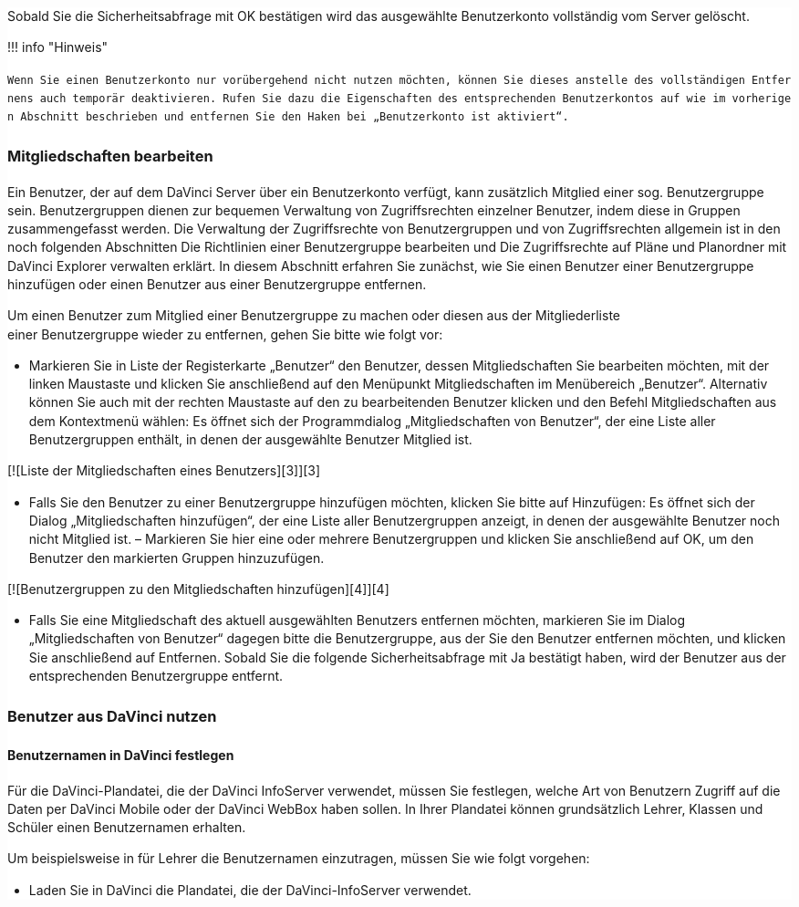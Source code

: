 Sobald Sie die Sicherheitsabfrage mit OK bestätigen wird das ausgewählte Benutzerkonto vollständig vom Server gelöscht.

!!! info "Hinweis"

    Wenn Sie einen Benutzerkonto nur vorübergehend nicht nutzen möchten, können Sie dieses anstelle des vollständigen Entfernens auch temporär deaktivieren. Rufen Sie dazu die Eigenschaften des entsprechenden Benutzerkontos auf wie im vorherigen Abschnitt beschrieben und entfernen Sie den Haken bei „Benutzerkonto ist aktiviert“.

### Mitgliedschaften bearbeiten

Ein Benutzer, der auf dem DaVinci Server über ein Benutzerkonto verfügt, kann zusätzlich Mitglied einer sog. Benutzergruppe sein. Benutzergruppen dienen zur bequemen Verwaltung von Zugriffsrechten einzelner Benutzer, indem diese in Gruppen zusammengefasst werden. Die Verwaltung der Zugriffsrechte von Benutzergruppen und von Zugriffsrechten allgemein ist in den noch folgenden Abschnitten Die Richtlinien einer Benutzergruppe bearbeiten und Die Zugriffsrechte auf Pläne und Planordner mit DaVinci Explorer verwalten erklärt. In diesem Abschnitt erfahren Sie zunächst, wie Sie einen Benutzer einer Benutzergruppe hinzufügen oder einen Benutzer aus einer Benutzergruppe entfernen.

Um einen Benutzer zum Mitglied einer Benutzergruppe zu machen oder diesen aus der Mitgliederliste  
einer Benutzergruppe wieder zu entfernen, gehen Sie bitte wie folgt vor:

* Markieren Sie in Liste der Registerkarte „Benutzer“ den Benutzer, dessen Mitgliedschaften Sie bearbeiten möchten, mit der linken Maustaste und klicken Sie anschließend auf den Menüpunkt Mitgliedschaften im Menübereich „Benutzer“. Alternativ können Sie auch mit der rechten Maustaste auf den zu bearbeitenden Benutzer klicken und den Befehl Mitgliedschaften aus dem Kontextmenü wählen: Es öffnet sich der Programmdialog „Mitgliedschaften von Benutzer“, der eine Liste aller Benutzergruppen enthält, in denen der ausgewählte Benutzer Mitglied ist.

[![Liste der Mitgliedschaften eines Benutzers][3]][3]

* Falls Sie den Benutzer zu einer Benutzergruppe hinzufügen möchten, klicken Sie bitte auf Hinzufügen: Es öffnet sich der Dialog „Mitgliedschaften hinzufügen“, der eine Liste aller Benutzergruppen anzeigt, in denen der ausgewählte Benutzer noch nicht Mitglied ist. – Markieren Sie hier eine oder mehrere Benutzergruppen und klicken Sie anschließend auf OK, um den Benutzer den markierten Gruppen hinzuzufügen.

[![Benutzergruppen zu den Mitgliedschaften hinzufügen][4]][4] 

* Falls Sie eine Mitgliedschaft des aktuell ausgewählten Benutzers entfernen möchten, markieren Sie im Dialog „Mitgliedschaften von Benutzer“ dagegen bitte die Benutzergruppe, aus der Sie den Benutzer entfernen möchten, und klicken Sie anschließend auf Entfernen. Sobald Sie die folgende Sicherheitsabfrage mit Ja bestätigt haben, wird der Benutzer aus der entsprechenden Benutzergruppe entfernt.

### Benutzer aus DaVinci nutzen

#### Benutzernamen in DaVinci festlegen

Für die DaVinci-Plandatei, die der DaVinci InfoServer verwendet, müssen Sie festlegen, welche Art von Benutzern Zugriff auf die Daten per DaVinci Mobile oder der DaVinci WebBox haben sollen. In Ihrer Plandatei können grundsätzlich Lehrer, Klassen und Schüler einen Benutzernamen erhalten.

Um beispielsweise in für Lehrer die Benutzernamen einzutragen, müssen Sie wie folgt vorgehen:

* Laden Sie in DaVinci die Plandatei, die der DaVinci-InfoServer verwendet.
